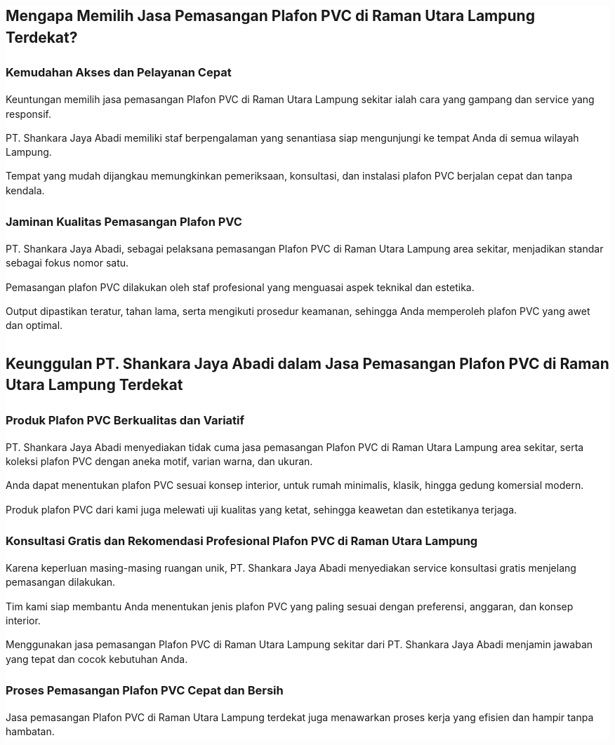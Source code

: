 ## Mengapa Memilih Jasa Pemasangan Plafon PVC di Raman Utara Lampung Terdekat?

### Kemudahan Akses dan Pelayanan Cepat

Keuntungan memilih jasa pemasangan Plafon PVC di Raman Utara Lampung sekitar ialah cara yang gampang dan service yang responsif.

PT. Shankara Jaya Abadi memiliki staf berpengalaman yang senantiasa siap mengunjungi ke tempat Anda di semua wilayah Lampung.

Tempat yang mudah dijangkau memungkinkan pemeriksaan, konsultasi, dan instalasi plafon PVC berjalan cepat dan tanpa kendala.

### Jaminan Kualitas Pemasangan Plafon PVC

PT. Shankara Jaya Abadi, sebagai pelaksana pemasangan Plafon PVC di Raman Utara Lampung area sekitar, menjadikan standar sebagai fokus nomor satu.

Pemasangan plafon PVC dilakukan oleh staf profesional yang menguasai aspek teknikal dan estetika.

Output dipastikan teratur, tahan lama, serta mengikuti prosedur keamanan, sehingga Anda memperoleh plafon PVC yang awet dan optimal.

## Keunggulan PT. Shankara Jaya Abadi dalam Jasa Pemasangan Plafon PVC di Raman Utara Lampung Terdekat

### Produk Plafon PVC Berkualitas dan Variatif

PT. Shankara Jaya Abadi menyediakan tidak cuma jasa pemasangan Plafon PVC di Raman Utara Lampung area sekitar, serta koleksi plafon PVC dengan aneka motif, varian warna, dan ukuran.

Anda dapat menentukan plafon PVC sesuai konsep interior, untuk rumah minimalis, klasik, hingga gedung komersial modern.

Produk plafon PVC dari kami juga melewati uji kualitas yang ketat, sehingga keawetan dan estetikanya terjaga.

### Konsultasi Gratis dan Rekomendasi Profesional Plafon PVC di Raman Utara Lampung

Karena keperluan masing-masing ruangan unik, PT. Shankara Jaya Abadi menyediakan service konsultasi gratis menjelang pemasangan dilakukan.

Tim kami siap membantu Anda menentukan jenis plafon PVC yang paling sesuai dengan preferensi, anggaran, dan konsep interior.

Menggunakan jasa pemasangan Plafon PVC di Raman Utara Lampung sekitar dari PT. Shankara Jaya Abadi menjamin jawaban yang tepat dan cocok kebutuhan Anda.

### Proses Pemasangan Plafon PVC Cepat dan Bersih

Jasa pemasangan Plafon PVC di Raman Utara Lampung terdekat juga menawarkan proses kerja yang efisien dan hampir tanpa hambatan.
